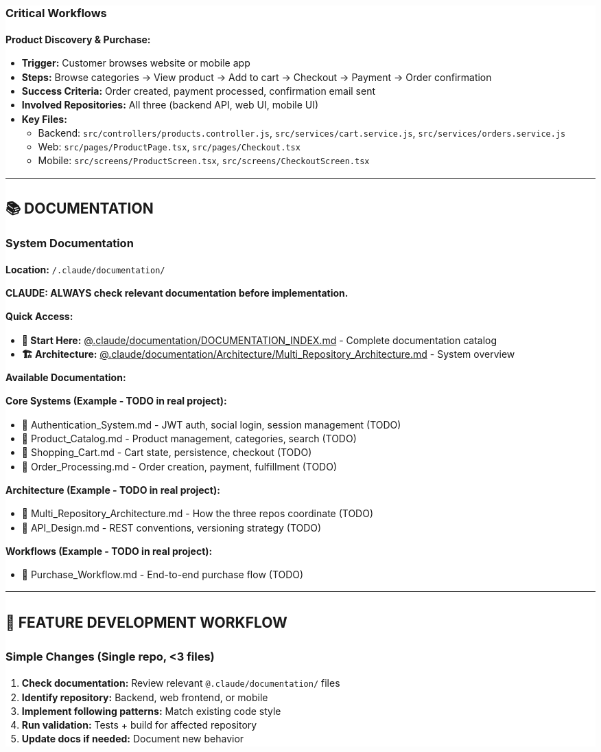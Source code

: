 ### Critical Workflows

**Product Discovery & Purchase:**
- **Trigger:** Customer browses website or mobile app
- **Steps:** Browse categories → View product → Add to cart → Checkout → Payment → Order confirmation
- **Success Criteria:** Order created, payment processed, confirmation email sent
- **Involved Repositories:** All three (backend API, web UI, mobile UI)
- **Key Files:**
  - Backend: `src/controllers/products.controller.js`, `src/services/cart.service.js`, `src/services/orders.service.js`
  - Web: `src/pages/ProductPage.tsx`, `src/pages/Checkout.tsx`
  - Mobile: `src/screens/ProductScreen.tsx`, `src/screens/CheckoutScreen.tsx`

---

## 📚 DOCUMENTATION

### System Documentation
**Location:** `/.claude/documentation/`

**CLAUDE: ALWAYS check relevant documentation before implementation.**

**Quick Access:**
- **📑 Start Here:** [@.claude/documentation/DOCUMENTATION_INDEX.md](.claude/documentation/DOCUMENTATION_INDEX.md) - Complete documentation catalog
- **🏗️ Architecture:** [@.claude/documentation/Architecture/Multi_Repository_Architecture.md](.claude/documentation/Architecture/Multi_Repository_Architecture.md) - System overview

**Available Documentation:**

**Core Systems (Example - TODO in real project):**
- 📝 Authentication_System.md - JWT auth, social login, session management (TODO)
- 📝 Product_Catalog.md - Product management, categories, search (TODO)
- 📝 Shopping_Cart.md - Cart state, persistence, checkout (TODO)
- 📝 Order_Processing.md - Order creation, payment, fulfillment (TODO)

**Architecture (Example - TODO in real project):**
- 📝 Multi_Repository_Architecture.md - How the three repos coordinate (TODO)
- 📝 API_Design.md - REST conventions, versioning strategy (TODO)

**Workflows (Example - TODO in real project):**
- 📝 Purchase_Workflow.md - End-to-end purchase flow (TODO)

---

## 🔄 FEATURE DEVELOPMENT WORKFLOW

### Simple Changes (Single repo, <3 files)

1. **Check documentation:** Review relevant `@.claude/documentation/` files
2. **Identify repository:** Backend, web frontend, or mobile
3. **Implement following patterns:** Match existing code style
4. **Run validation:** Tests + build for affected repository
5. **Update docs if needed:** Document new behavior
